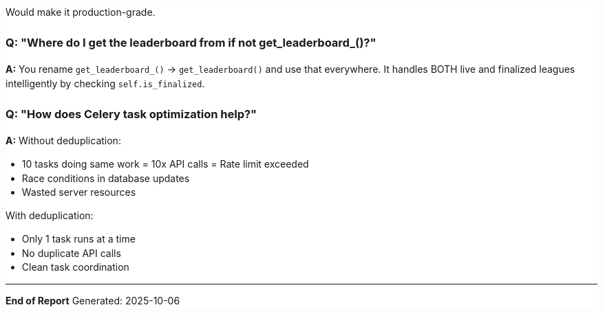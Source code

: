 Would make it production-grade.

### Q: "Where do I get the leaderboard from if not get_leaderboard_()?"
**A:** You rename `get_leaderboard_()` → `get_leaderboard()` and use that everywhere. It handles BOTH live and finalized leagues intelligently by checking `self.is_finalized`.

### Q: "How does Celery task optimization help?"
**A:** Without deduplication:
- 10 tasks doing same work = 10x API calls = Rate limit exceeded
- Race conditions in database updates
- Wasted server resources

With deduplication:
- Only 1 task runs at a time
- No duplicate API calls
- Clean task coordination

---

**End of Report**
Generated: 2025-10-06
